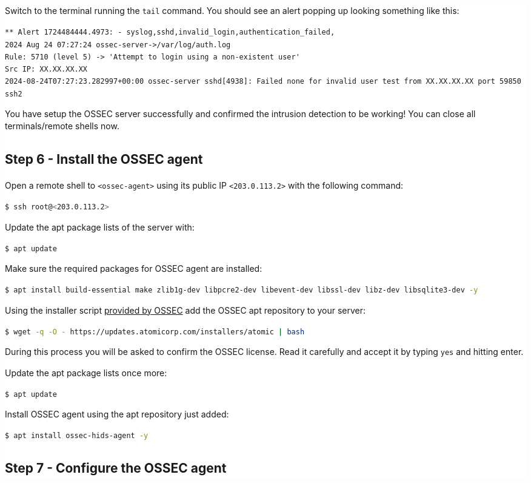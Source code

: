 Switch to the terminal running the `tail` command. You should see an alert popping up looking something like this:

```
** Alert 1724484444.4973: - syslog,sshd,invalid_login,authentication_failed,
2024 Aug 24 07:27:24 ossec-server->/var/log/auth.log
Rule: 5710 (level 5) -> 'Attempt to login using a non-existent user'
Src IP: XX.XX.XX.XX
2024-08-24T07:27:23.282997+00:00 ossec-server sshd[4938]: Failed none for invalid user test from XX.XX.XX.XX port 59850 ssh2
```

You have setup the OSSEC server successfully and confirmed the intrusion detection to be working! You can close all terminals/remote shells now.

## Step 6 - Install the OSSEC agent

Open a remote shell to `<ossec-agent>` using its public IP `<203.0.113.2>` with the following command:

```bash
$ ssh root@<203.0.113.2>
```

Update the apt package lists of the server with:

```bash
$ apt update
```

Make sure the required packages for OSSEC agent are installed:

```bash
$ apt install build-essential make zlib1g-dev libpcre2-dev libevent-dev libssl-dev libz-dev libsqlite3-dev -y
```

Using the installer script [provided by OSSEC](https://www.ossec.net/download-ossec/) add the OSSEC apt repository to your server:

```bash
$ wget -q -O - https://updates.atomicorp.com/installers/atomic | bash
```

During this process you will be asked to confirm the OSSEC license. Read it carefully and accept it by typing `yes` and hitting enter.

Update the apt package lists once more:

```bash
$ apt update
```

Install OSSEC agent using the apt repository just added:

```bash
$ apt install ossec-hids-agent -y
```

## Step 7 - Configure the OSSEC agent

